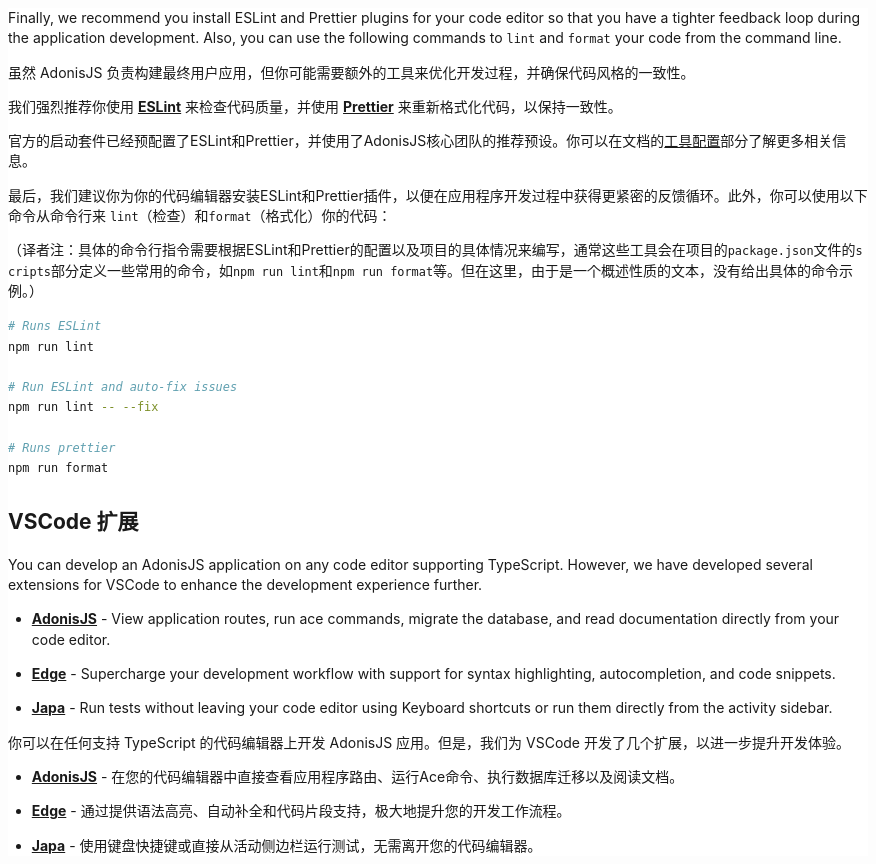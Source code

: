 Finally, we recommend you install ESLint and Prettier plugins for your code editor so that you have a tighter feedback loop during the application development. Also, you can use the following commands to `lint` and `format` your code from the command line.


虽然 AdonisJS 负责构建最终用户应用，但你可能需要额外的工具来优化开发过程，并确保代码风格的一致性。

我们强烈推荐你使用 **[ESLint](https://eslint.org/)** 来检查代码质量，并使用 **[Prettier](https://prettier.io/)** 来重新格式化代码，以保持一致性。

官方的启动套件已经预配置了ESLint和Prettier，并使用了AdonisJS核心团队的推荐预设。你可以在文档的[工具配置](../concepts/tooling_config.md)部分了解更多相关信息。

最后，我们建议你为你的代码编辑器安装ESLint和Prettier插件，以便在应用程序开发过程中获得更紧密的反馈循环。此外，你可以使用以下命令从命令行来 `lint`（检查）和`format`（格式化）你的代码：

（译者注：具体的命令行指令需要根据ESLint和Prettier的配置以及项目的具体情况来编写，通常这些工具会在项目的`package.json`文件的`scripts`部分定义一些常用的命令，如`npm run lint`和`npm run format`等。但在这里，由于是一个概述性质的文本，没有给出具体的命令示例。）

```sh
# Runs ESLint
npm run lint

# Run ESLint and auto-fix issues
npm run lint -- --fix

# Runs prettier
npm run format
```

## VSCode 扩展
You can develop an AdonisJS application on any code editor supporting TypeScript. However, we have developed several extensions for VSCode to enhance the development experience further.

- [**AdonisJS**](https://marketplace.visualstudio.com/items?itemName=jripouteau.adonis-vscode-extension) - View application routes, run ace commands, migrate the database, and read documentation directly from your code editor.

- [**Edge**](https://marketplace.visualstudio.com/items?itemName=AdonisJS.vscode-edge) - Supercharge your development workflow with support for syntax highlighting, autocompletion, and code snippets.

- [**Japa**](https://marketplace.visualstudio.com/items?itemName=jripouteau.japa-vscode) - Run tests without leaving your code editor using Keyboard shortcuts or run them directly from the activity sidebar.


你可以在任何支持 TypeScript 的代码编辑器上开发 AdonisJS 应用。但是，我们为 VSCode 开发了几个扩展，以进一步提升开发体验。

- [**AdonisJS**](https://marketplace.visualstudio.com/items?itemName=jripouteau.adonis-vscode-extension)  - 在您的代码编辑器中直接查看应用程序路由、运行Ace命令、执行数据库迁移以及阅读文档。

- [**Edge**](https://marketplace.visualstudio.com/items?itemName=AdonisJS.vscode-edge) - 通过提供语法高亮、自动补全和代码片段支持，极大地提升您的开发工作流程。

- [**Japa**](https://marketplace.visualstudio.com/items?itemName=jripouteau.japa-vscode) - 使用键盘快捷键或直接从活动侧边栏运行测试，无需离开您的代码编辑器。
